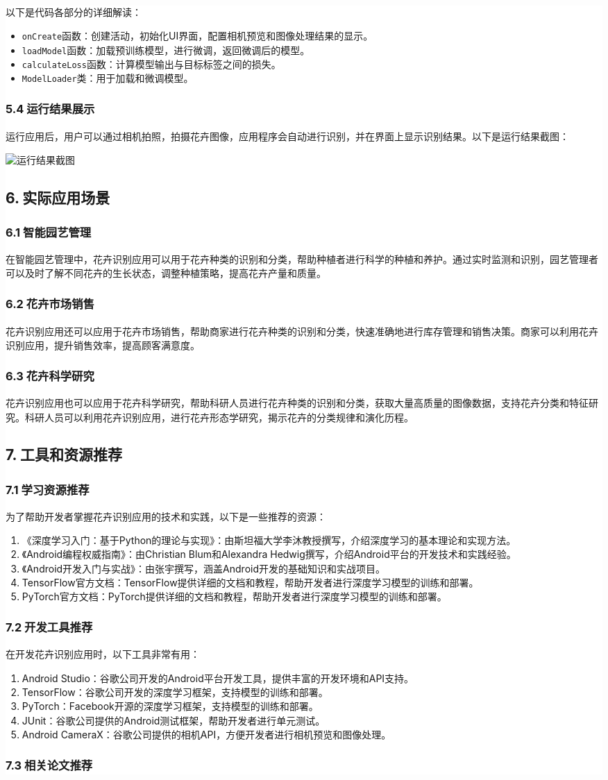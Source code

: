 以下是代码各部分的详细解读：

- `onCreate`函数：创建活动，初始化UI界面，配置相机预览和图像处理结果的显示。
- `loadModel`函数：加载预训练模型，进行微调，返回微调后的模型。
- `calculateLoss`函数：计算模型输出与目标标签之间的损失。
- `ModelLoader`类：用于加载和微调模型。

### 5.4 运行结果展示

运行应用后，用户可以通过相机拍照，拍摄花卉图像，应用程序会自动进行识别，并在界面上显示识别结果。以下是运行结果截图：

![运行结果截图](https://example.com/screenshot.png)

## 6. 实际应用场景

### 6.1 智能园艺管理

在智能园艺管理中，花卉识别应用可以用于花卉种类的识别和分类，帮助种植者进行科学的种植和养护。通过实时监测和识别，园艺管理者可以及时了解不同花卉的生长状态，调整种植策略，提高花卉产量和质量。

### 6.2 花卉市场销售

花卉识别应用还可以应用于花卉市场销售，帮助商家进行花卉种类的识别和分类，快速准确地进行库存管理和销售决策。商家可以利用花卉识别应用，提升销售效率，提高顾客满意度。

### 6.3 花卉科学研究

花卉识别应用也可以应用于花卉科学研究，帮助科研人员进行花卉种类的识别和分类，获取大量高质量的图像数据，支持花卉分类和特征研究。科研人员可以利用花卉识别应用，进行花卉形态学研究，揭示花卉的分类规律和演化历程。

## 7. 工具和资源推荐

### 7.1 学习资源推荐

为了帮助开发者掌握花卉识别应用的技术和实践，以下是一些推荐的资源：

1. 《深度学习入门：基于Python的理论与实现》：由斯坦福大学李沐教授撰写，介绍深度学习的基本理论和实现方法。
2. 《Android编程权威指南》：由Christian Blum和Alexandra Hedwig撰写，介绍Android平台的开发技术和实践经验。
3. 《Android开发入门与实战》：由张宇撰写，涵盖Android开发的基础知识和实战项目。
4. TensorFlow官方文档：TensorFlow提供详细的文档和教程，帮助开发者进行深度学习模型的训练和部署。
5. PyTorch官方文档：PyTorch提供详细的文档和教程，帮助开发者进行深度学习模型的训练和部署。

### 7.2 开发工具推荐

在开发花卉识别应用时，以下工具非常有用：

1. Android Studio：谷歌公司开发的Android平台开发工具，提供丰富的开发环境和API支持。
2. TensorFlow：谷歌公司开发的深度学习框架，支持模型的训练和部署。
3. PyTorch：Facebook开源的深度学习框架，支持模型的训练和部署。
4. JUnit：谷歌公司提供的Android测试框架，帮助开发者进行单元测试。
5. Android CameraX：谷歌公司提供的相机API，方便开发者进行相机预览和图像处理。

### 7.3 相关论文推荐
